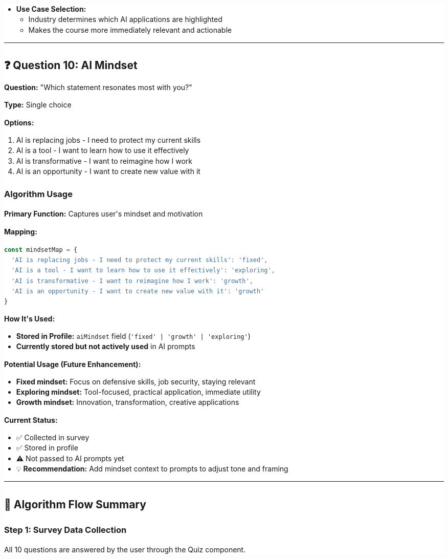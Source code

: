 - **Use Case Selection:**
  - Industry determines which AI applications are highlighted
  - Makes the course more immediately relevant and actionable

---

## ❓ Question 10: AI Mindset

**Question:** "Which statement resonates most with you?"

**Type:** Single choice

**Options:**
1. AI is replacing jobs - I need to protect my current skills
2. AI is a tool - I want to learn how to use it effectively
3. AI is transformative - I want to reimagine how I work
4. AI is an opportunity - I want to create new value with it

### Algorithm Usage

**Primary Function:** Captures user's mindset and motivation

**Mapping:**
```typescript
const mindsetMap = {
  'AI is replacing jobs - I need to protect my current skills': 'fixed',
  'AI is a tool - I want to learn how to use it effectively': 'exploring',
  'AI is transformative - I want to reimagine how I work': 'growth',
  'AI is an opportunity - I want to create new value with it': 'growth'
}
```

**How It's Used:**
- **Stored in Profile:** `aiMindset` field (`'fixed' | 'growth' | 'exploring'`)
- **Currently stored but not actively used** in AI prompts

**Potential Usage (Future Enhancement):**
- **Fixed mindset:** Focus on defensive skills, job security, staying relevant
- **Exploring mindset:** Tool-focused, practical application, immediate utility
- **Growth mindset:** Innovation, transformation, creative applications

**Current Status:**
- ✅ Collected in survey
- ✅ Stored in profile
- ⚠️ Not passed to AI prompts yet
- 💡 **Recommendation:** Add mindset context to prompts to adjust tone and framing

---

## 🔄 Algorithm Flow Summary

### Step 1: Survey Data Collection
All 10 questions are answered by the user through the Quiz component.
